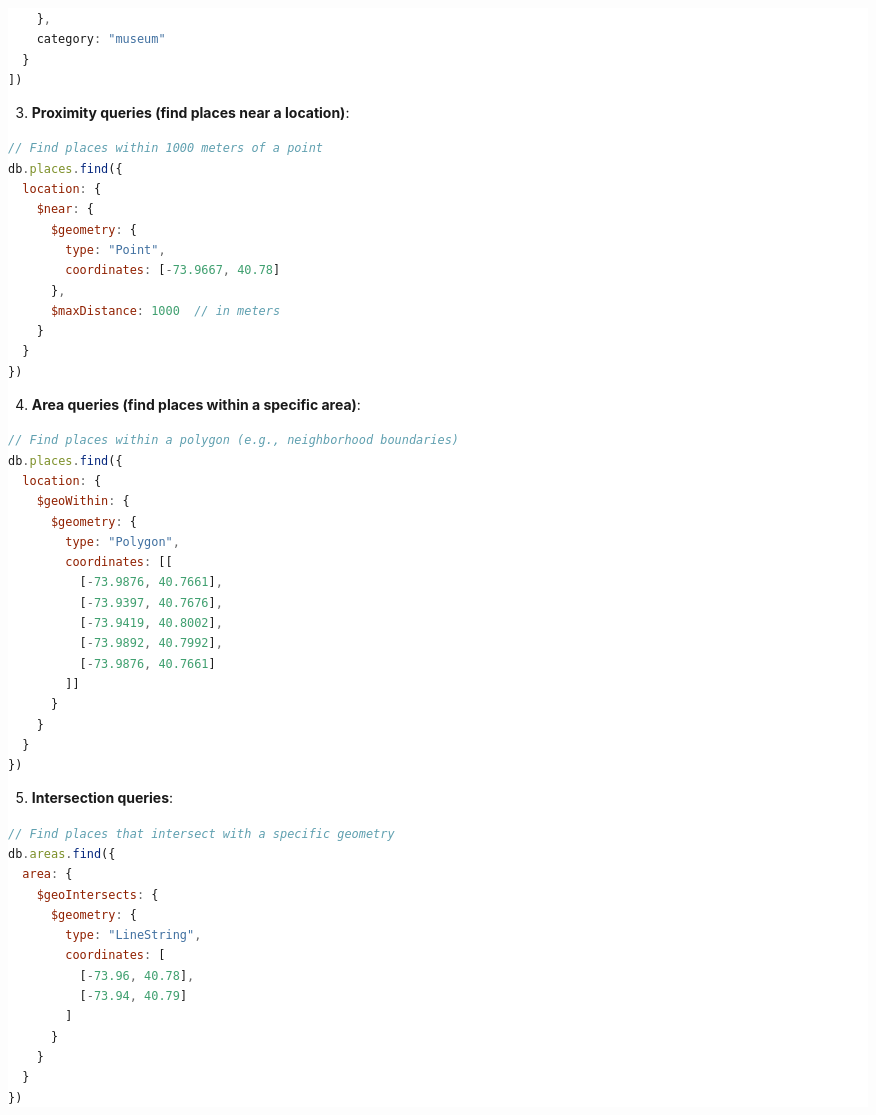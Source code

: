 ```javascript
    },
    category: "museum"
  }
])
```

3. **Proximity queries (find places near a location)**:
```javascript
// Find places within 1000 meters of a point
db.places.find({
  location: {
    $near: {
      $geometry: {
        type: "Point",
        coordinates: [-73.9667, 40.78]
      },
      $maxDistance: 1000  // in meters
    }
  }
})
```

4. **Area queries (find places within a specific area)**:
```javascript
// Find places within a polygon (e.g., neighborhood boundaries)
db.places.find({
  location: {
    $geoWithin: {
      $geometry: {
        type: "Polygon",
        coordinates: [[
          [-73.9876, 40.7661],
          [-73.9397, 40.7676],
          [-73.9419, 40.8002],
          [-73.9892, 40.7992],
          [-73.9876, 40.7661]
        ]]
      }
    }
  }
})
```

5. **Intersection queries**:
```javascript
// Find places that intersect with a specific geometry
db.areas.find({
  area: {
    $geoIntersects: {
      $geometry: {
        type: "LineString",
        coordinates: [
          [-73.96, 40.78],
          [-73.94, 40.79]
        ]
      }
    }
  }
})
```

